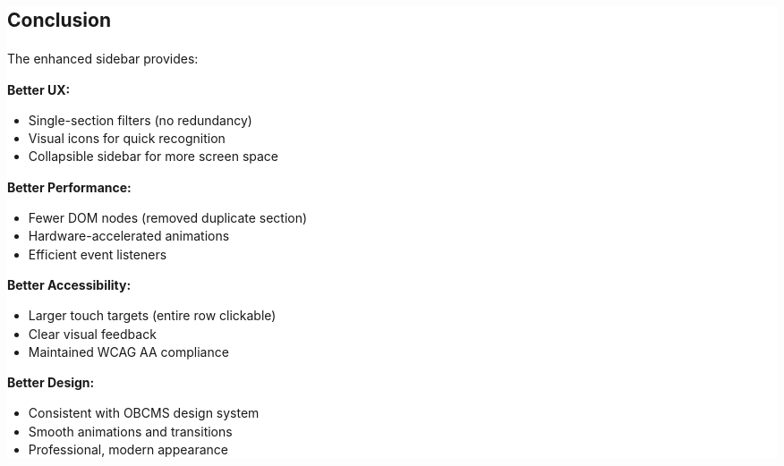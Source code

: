 
## Conclusion

The enhanced sidebar provides:

**Better UX:**
- Single-section filters (no redundancy)
- Visual icons for quick recognition
- Collapsible sidebar for more screen space

**Better Performance:**
- Fewer DOM nodes (removed duplicate section)
- Hardware-accelerated animations
- Efficient event listeners

**Better Accessibility:**
- Larger touch targets (entire row clickable)
- Clear visual feedback
- Maintained WCAG AA compliance

**Better Design:**
- Consistent with OBCMS design system
- Smooth animations and transitions
- Professional, modern appearance
